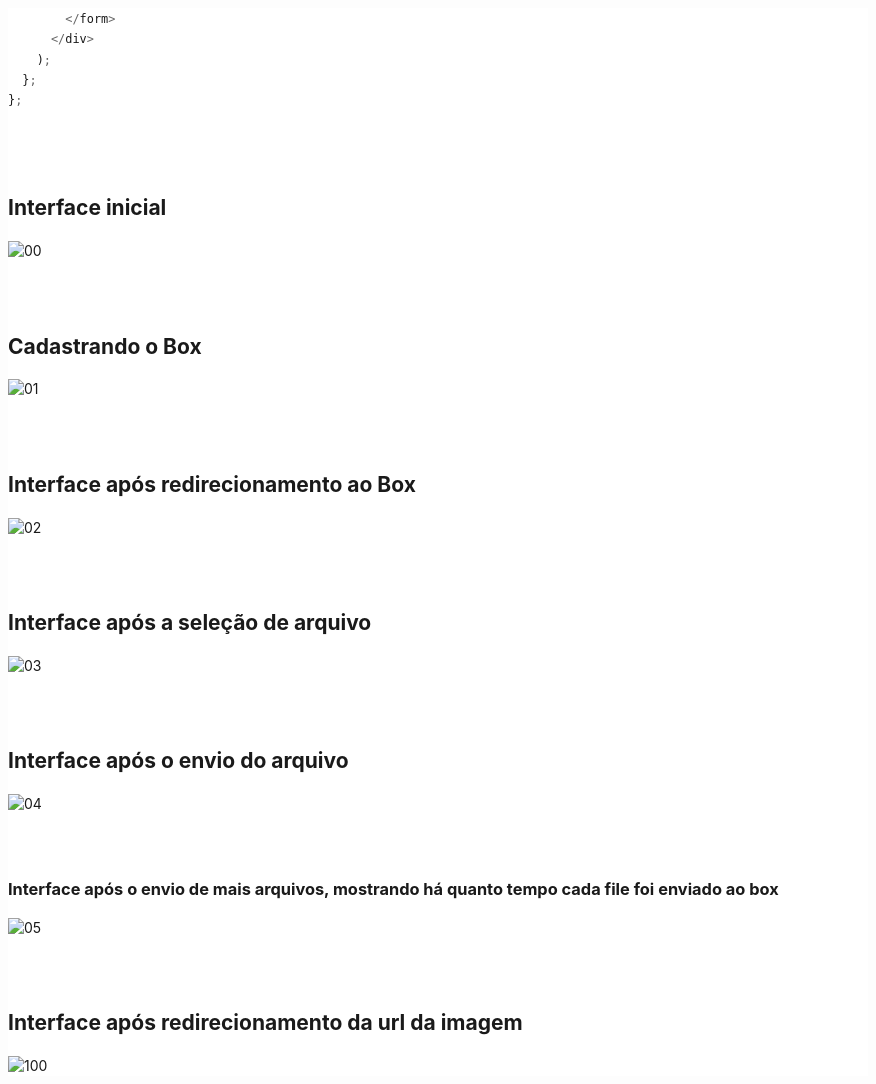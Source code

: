 ```js
        </form>
      </div>
    );
  };
};
```


<br><br>



## Interface inicial
![00](https://user-images.githubusercontent.com/48495838/78931545-7c68d580-7a7c-11ea-94b4-9adfcfd3061c.JPG)
<br><br><br>


## Cadastrando o Box

![01](https://user-images.githubusercontent.com/48495838/78931556-7e329900-7a7c-11ea-9bc5-35c657cfa862.JPG)
<br><br><br>


## Interface após redirecionamento ao Box

![02](https://user-images.githubusercontent.com/48495838/75583934-67486200-5a4d-11ea-8254-b6703db0be5c.JPG)
<br><br><br>


## Interface após a seleção de arquivo

![03](https://user-images.githubusercontent.com/48495838/75583937-67486200-5a4d-11ea-841f-fb3f50ebaa10.JPG)
<br><br><br>


## Interface após o envio do arquivo

![04](https://user-images.githubusercontent.com/48495838/75583939-67e0f880-5a4d-11ea-94cc-d594b006fa5e.JPG)
<br><br><br>


### Interface após o envio de mais arquivos, mostrando há quanto tempo cada file foi enviado ao box

![05](https://user-images.githubusercontent.com/48495838/75583943-68798f00-5a4d-11ea-9186-630e4939f784.JPG)
<br><br><br>


## Interface após redirecionamento da url da imagem

![100](https://user-images.githubusercontent.com/48495838/78931553-7d9a0280-7a7c-11ea-8265-d580753c8928.JPG)
